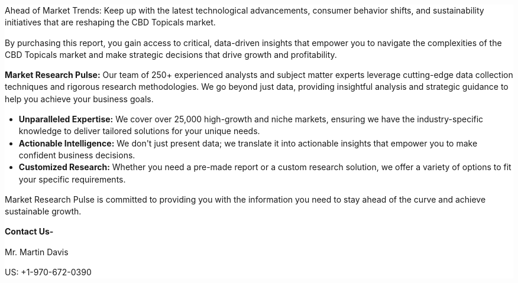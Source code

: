Ahead of Market Trends:</strong> Keep up with the latest technological advancements, consumer behavior shifts, and sustainability initiatives that are reshaping the CBD Topicals market.</p></li></ol><p>By purchasing this report, you gain access to critical, data-driven insights that empower you to navigate the complexities of the CBD Topicals market and make strategic decisions that drive growth and profitability.</p><p><strong>Market Research Pulse:</strong>&nbsp;Our team of 250+ experienced analysts and subject matter experts leverage cutting-edge data collection techniques and rigorous research methodologies. We go beyond just data, providing insightful analysis and strategic guidance to help you achieve your business goals.</p><ul><li><strong>Unparalleled Expertise:</strong>&nbsp;We cover over 25,000 high-growth and niche markets, ensuring we have the industry-specific knowledge to deliver tailored solutions for your unique needs.</li><li><strong>Actionable Intelligence:</strong>&nbsp;We don't just present data; we translate it into actionable insights that empower you to make confident business decisions.</li><li><strong>Customized Research:</strong>&nbsp;Whether you need a pre-made report or a custom research solution, we offer a variety of options to fit your specific requirements.</li></ul><p>Market Research Pulse is committed to providing you with the information you need to stay ahead of the curve and achieve sustainable growth.</p><p><strong>Contact Us-</strong></p><p>Mr. Martin Davis</p><p>US: +1-970-672-0390</p>

